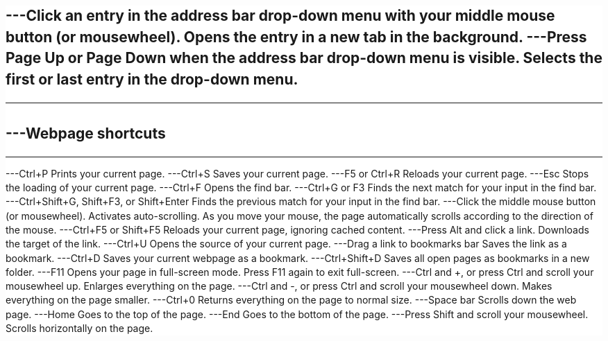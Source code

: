 ---Click an entry in the address bar drop-down menu with your middle mouse button (or mousewheel).	Opens the entry in a new tab in the background.
---Press Page Up or Page Down when the address bar drop-down menu is visible.	Selects the first or last entry in the drop-down menu.
--- 
---
---Webpage shortcuts
--- 
---
---Ctrl+P	Prints your current page.
---Ctrl+S	Saves your current page.
---F5 or Ctrl+R	Reloads your current page.
---Esc	Stops the loading of your current page.
---Ctrl+F	Opens the find bar.
---Ctrl+G or F3	Finds the next match for your input in the find bar.
---Ctrl+Shift+G, Shift+F3, or Shift+Enter	Finds the previous match for your input in the find bar.
---Click the middle mouse button (or mousewheel).	Activates auto-scrolling. As you move your mouse, the page automatically scrolls according to the direction of the mouse.
---Ctrl+F5 or Shift+F5	Reloads your current page, ignoring cached content.
---Press Alt and click a link.	Downloads the target of the link.
---Ctrl+U	Opens the source of your current page.
---Drag a link to bookmarks bar	Saves the link as a bookmark.
---Ctrl+D	Saves your current webpage as a bookmark.
---Ctrl+Shift+D	Saves all open pages as bookmarks in a new folder.
---F11	Opens your page in full-screen mode. Press F11 again to exit full-screen.
---Ctrl and +, or press Ctrl and scroll your mousewheel up.	Enlarges everything on the page.
---Ctrl and -, or press Ctrl and scroll your mousewheel down.	Makes everything on the page smaller.
---Ctrl+0	Returns everything on the page to normal size.
---Space bar	Scrolls down the web page.
---Home	Goes to the top of the page.
---End	Goes to the bottom of the page.
---Press Shift and scroll your mousewheel.	Scrolls horizontally on the page.
